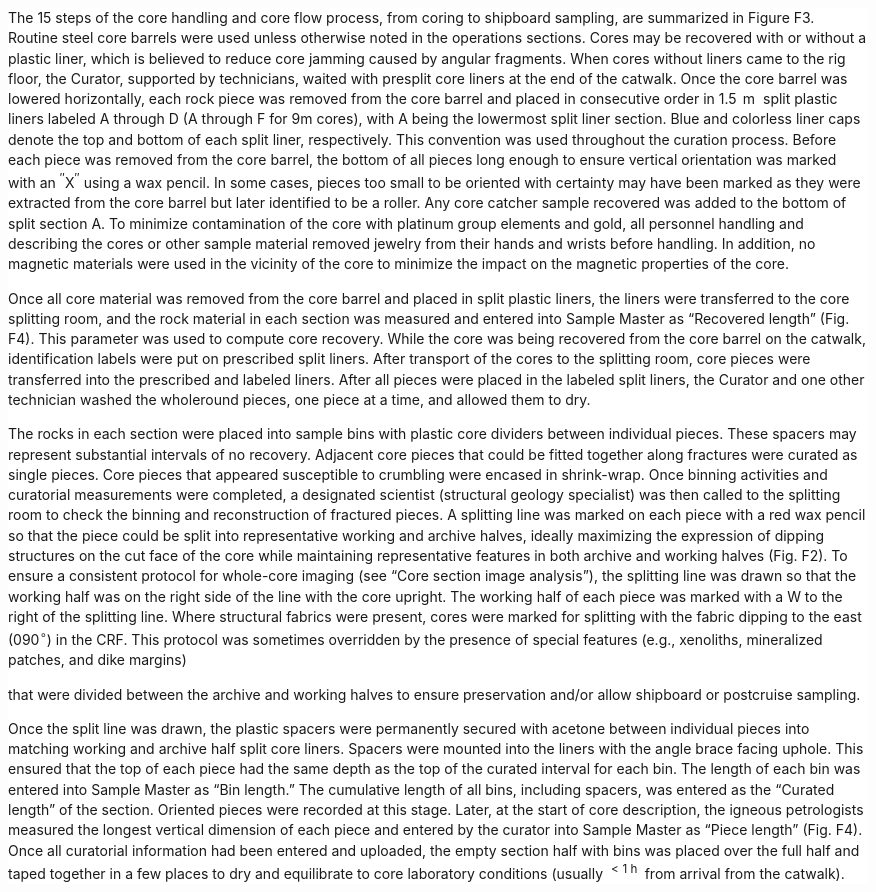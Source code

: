 The 15 steps of the core handling and core flow process, from coring to shipboard sampling, are summarized in Figure F3. Routine steel core barrels were used unless otherwise noted in the operations sections. Cores may be recovered with or without a plastic liner, which is believed to reduce core jamming caused by angular fragments. When cores without liners came to the rig floor, the Curator, supported by technicians, waited with presplit core liners at the end of the catwalk. Once the core barrel was lowered horizontally, each rock piece was removed from the core barrel and placed in consecutive order in $1.5\,\mathrm{~m~}$ split plastic liners labeled A through D (A through F for $9\textrm{m}$ cores), with A being the lowermost split liner section. Blue and colorless liner caps denote the top and bottom of each split liner,  respectively.  This  convention  was  used throughout the curation process. Before each piece was removed from the core barrel, the bottom of all pieces long enough to ensure vertical orientation was marked with an $^{\prime\prime}\mathrm{X}^{\prime\prime}$ using a wax pencil. In some cases, pieces too small to be oriented with certainty may have been marked as they were extracted from the core barrel but later identified to be a roller. Any core catcher sample recovered was added to the bottom of split section A. To minimize contamination of the core with platinum group elements and gold, all personnel handling and describing the cores or other sample material removed jewelry from their hands and wrists before handling. In addition, no magnetic materials were used in the vicinity of the core to minimize the impact on the magnetic properties of the core.  

Once all core material was removed from the core barrel and placed in split plastic liners, the liners were transferred to the core splitting room, and the rock material in each section was measured and entered into Sample Master as “Recovered length” (Fig. F4). This parameter was used to compute core recovery. While the core was being recovered from the core barrel on the catwalk, identification labels were put on prescribed split liners. After transport of the cores to the splitting room, core pieces were transferred into the prescribed and labeled liners. After all pieces were placed in the labeled split liners, the Curator and one other technician washed the wholeround pieces, one piece at a time, and allowed them to dry.  

The rocks in each section were placed into sample bins with plastic core dividers between individual pieces. These spacers may represent substantial intervals of no recovery. Adjacent core pieces that could be fitted together along fractures were curated as single pieces. Core pieces that appeared susceptible to crumbling were encased in shrink-wrap. Once binning activities and curatorial measurements were completed, a designated scientist (structural geology specialist) was then called to the splitting room to check the binning and reconstruction of fractured pieces. A splitting line was marked on each piece with a red wax pencil so that the piece could be split into representative working and archive halves, ideally maximizing the expression of dipping structures on the cut face of the core while maintaining representative  features  in  both  archive  and  working halves (Fig. F2). To ensure a consistent protocol for whole-core imaging (see “Core section image analysis”), the splitting line was drawn so that the working half was on the right side of the line with the core upright. The working half of each piece was marked with a W to the right of the splitting line. Where structural fabrics were present, cores were marked for splitting with the fabric dipping to the east $(090^{\circ})$ in the CRF. This protocol was sometimes overridden by the presence of special features (e.g., xenoliths, mineralized patches, and dike margins)  

that were divided between the archive and working halves to ensure preservation and/or allow shipboard or postcruise sampling.  

Once the split line was drawn, the plastic spacers were permanently secured with acetone between individual pieces into matching working and archive half split core liners. Spacers were mounted into the liners with the angle brace facing uphole. This ensured that the top of each piece had the same depth as the top of the curated interval for each bin. The length of each bin was entered into Sample Master as “Bin length.” The cumulative length of all bins, including spacers, was entered as the “Curated length” of the section. Oriented pieces were recorded at this stage. Later, at the start of core description, the igneous petrologists measured the longest vertical dimension of each piece and entered by the curator into Sample Master as “Piece length” (Fig. F4). Once all curatorial information had been entered and uploaded, the empty section half with bins was placed over the full half and taped together in a few places to dry and equilibrate to core laboratory conditions (usually $^{<1\mathrm{~h~}}$ from arrival from the catwalk).  
